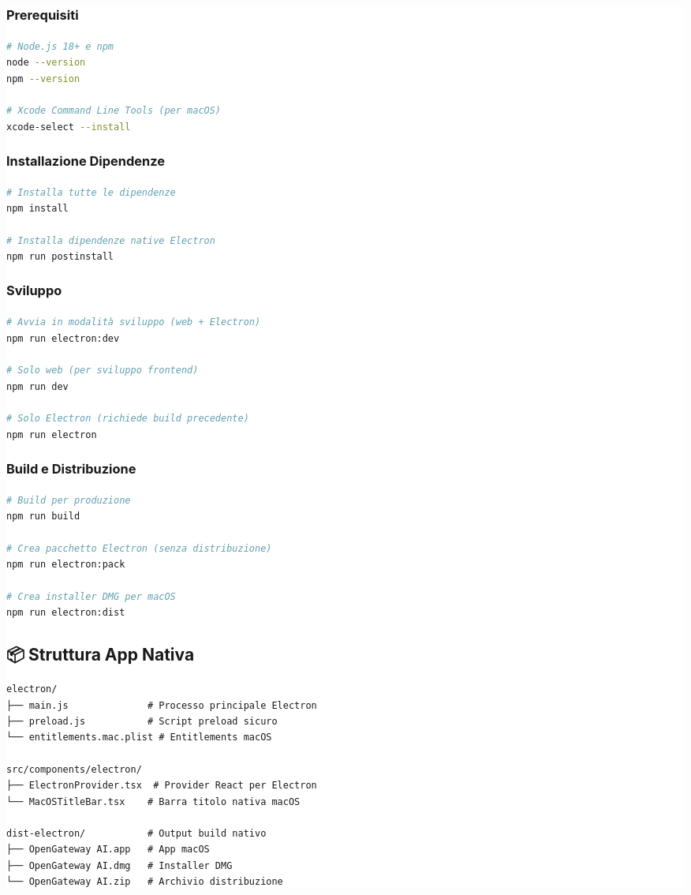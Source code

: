 ### Prerequisiti
```bash
# Node.js 18+ e npm
node --version
npm --version

# Xcode Command Line Tools (per macOS)
xcode-select --install
```

### Installazione Dipendenze
```bash
# Installa tutte le dipendenze
npm install

# Installa dipendenze native Electron
npm run postinstall
```

### Sviluppo
```bash
# Avvia in modalità sviluppo (web + Electron)
npm run electron:dev

# Solo web (per sviluppo frontend)
npm run dev

# Solo Electron (richiede build precedente)
npm run electron
```

### Build e Distribuzione
```bash
# Build per produzione
npm run build

# Crea pacchetto Electron (senza distribuzione)
npm run electron:pack

# Crea installer DMG per macOS
npm run electron:dist
```

## 📦 Struttura App Nativa

```
electron/
├── main.js              # Processo principale Electron
├── preload.js           # Script preload sicuro
└── entitlements.mac.plist # Entitlements macOS

src/components/electron/
├── ElectronProvider.tsx  # Provider React per Electron
└── MacOSTitleBar.tsx    # Barra titolo nativa macOS

dist-electron/           # Output build nativo
├── OpenGateway AI.app   # App macOS
├── OpenGateway AI.dmg   # Installer DMG
└── OpenGateway AI.zip   # Archivio distribuzione
```
